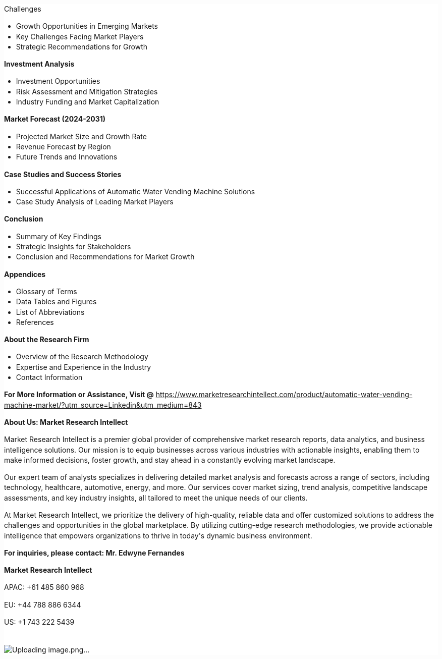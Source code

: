 Challenges</strong></p><ul><li>Growth Opportunities in Emerging Markets</li><li>Key Challenges Facing Market Players</li><li>Strategic Recommendations for Growth</li></ul><p><strong>Investment Analysis</strong></p><ul><li>Investment Opportunities</li><li>Risk Assessment and Mitigation Strategies</li><li>Industry Funding and Market Capitalization</li></ul><p><strong>Market Forecast (2024-2031)</strong></p><ul><li>Projected Market Size and Growth Rate</li><li>Revenue Forecast by Region</li><li>Future Trends and Innovations</li></ul><p><strong>Case Studies and Success Stories</strong></p><ul><li>Successful Applications of Automatic Water Vending Machine Solutions</li><li>Case Study Analysis of Leading Market Players</li></ul><p><strong>Conclusion</strong></p><ul><li>Summary of Key Findings</li><li>Strategic Insights for Stakeholders</li><li>Conclusion and Recommendations for Market Growth</li></ul><p><strong>Appendices</strong></p><ul><li>Glossary of Terms</li><li>Data Tables and Figures</li><li>List of Abbreviations</li><li>References</li></ul><p><strong>About the Research Firm</strong></p><ul><li>Overview of the Research Methodology</li><li>Expertise and Experience in the Industry</li><li>Contact Information</li></ul></div><div class="article-main__content" data-test-id="publishing-text-block"><p><span class="font-[700]"><strong>For More Information or Assistance, Visit @</strong>&nbsp;<a href="https://www.marketresearchintellect.com/product/automatic-water-vending-machine-market/?utm_source=Linkedin&utm_medium=843">https://www.marketresearchintellect.com/product/automatic-water-vending-machine-market/?utm_source=Linkedin&utm_medium=843</a></span></p><p><strong>About Us: Market Research Intellect</strong></p><p>Market Research Intellect is a premier global provider of comprehensive market research reports, data analytics, and business intelligence solutions. Our mission is to equip businesses across various industries with actionable insights, enabling them to make informed decisions, foster growth, and stay ahead in a constantly evolving market landscape.</p><p>Our expert team of analysts specializes in delivering detailed market analysis and forecasts across a range of sectors, including technology, healthcare, automotive, energy, and more. Our services cover market sizing, trend analysis, competitive landscape assessments, and key industry insights, all tailored to meet the unique needs of our clients.</p><p>At Market Research Intellect, we prioritize the delivery of high-quality, reliable data and offer customized solutions to address the challenges and opportunities in the global marketplace. By utilizing cutting-edge research methodologies, we provide actionable intelligence that empowers organizations to thrive in today's dynamic business environment.</p><p><strong>For inquiries, please contact: Mr. Edwyne Fernandes</strong></p><p><strong>Market Research Intellect</strong></p><p>APAC: +61 485 860 968</p><p>EU: +44 788 886 6344</p><p>US: +1 743 222 5439</p></div><div class="article-main__content" data-test-id="publishing-text-block">&nbsp;</div>
![Uploading image.png…]()
